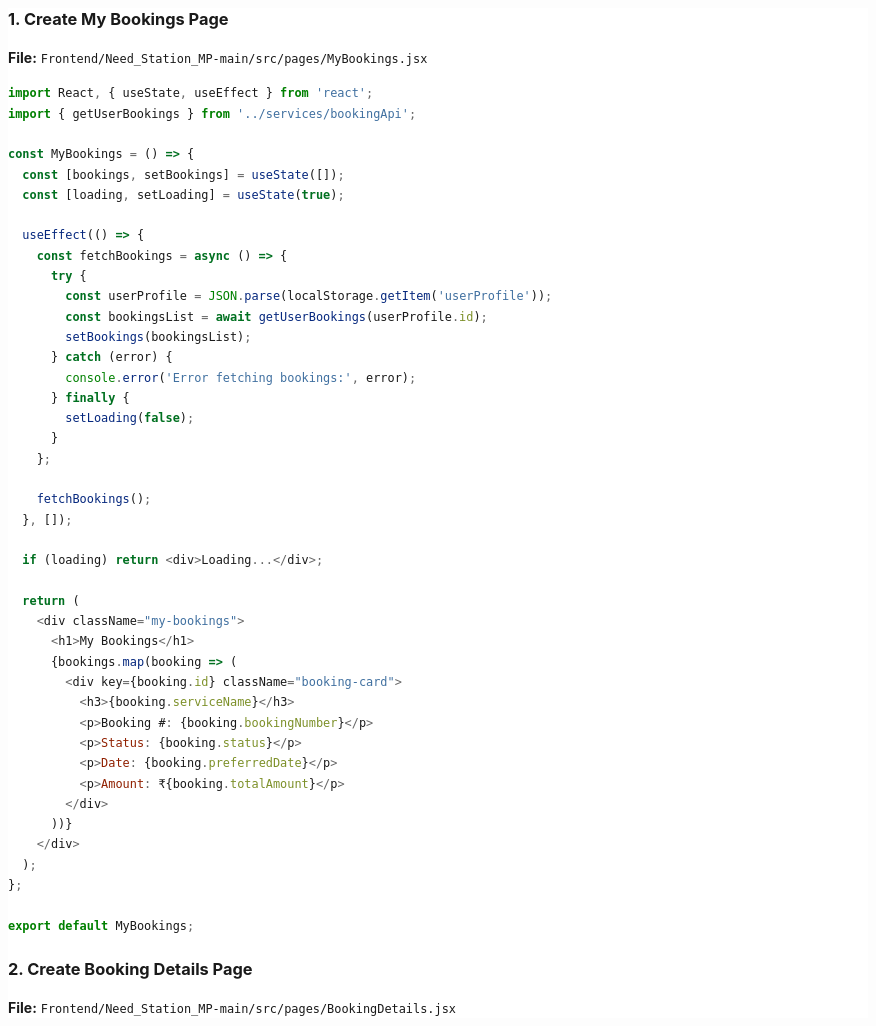 ### 1. Create My Bookings Page

**File:** `Frontend/Need_Station_MP-main/src/pages/MyBookings.jsx`

```javascript
import React, { useState, useEffect } from 'react';
import { getUserBookings } from '../services/bookingApi';

const MyBookings = () => {
  const [bookings, setBookings] = useState([]);
  const [loading, setLoading] = useState(true);
  
  useEffect(() => {
    const fetchBookings = async () => {
      try {
        const userProfile = JSON.parse(localStorage.getItem('userProfile'));
        const bookingsList = await getUserBookings(userProfile.id);
        setBookings(bookingsList);
      } catch (error) {
        console.error('Error fetching bookings:', error);
      } finally {
        setLoading(false);
      }
    };
    
    fetchBookings();
  }, []);
  
  if (loading) return <div>Loading...</div>;
  
  return (
    <div className="my-bookings">
      <h1>My Bookings</h1>
      {bookings.map(booking => (
        <div key={booking.id} className="booking-card">
          <h3>{booking.serviceName}</h3>
          <p>Booking #: {booking.bookingNumber}</p>
          <p>Status: {booking.status}</p>
          <p>Date: {booking.preferredDate}</p>
          <p>Amount: ₹{booking.totalAmount}</p>
        </div>
      ))}
    </div>
  );
};

export default MyBookings;
```

### 2. Create Booking Details Page

**File:** `Frontend/Need_Station_MP-main/src/pages/BookingDetails.jsx`
